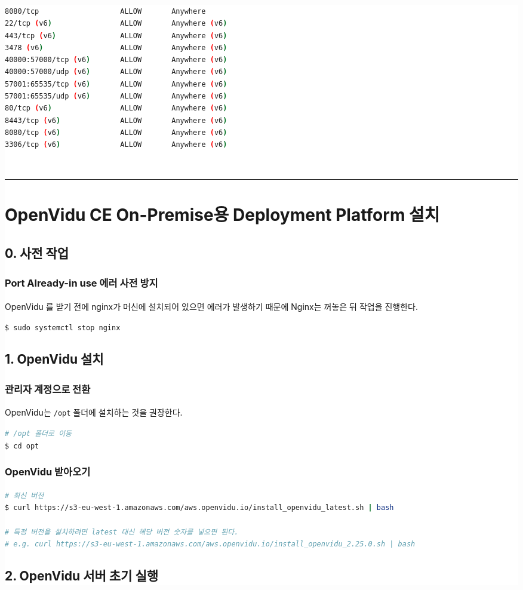 ```bash
8080/tcp                   ALLOW       Anywhere
22/tcp (v6)                ALLOW       Anywhere (v6)
443/tcp (v6)               ALLOW       Anywhere (v6)
3478 (v6)                  ALLOW       Anywhere (v6)
40000:57000/tcp (v6)       ALLOW       Anywhere (v6)
40000:57000/udp (v6)       ALLOW       Anywhere (v6)
57001:65535/tcp (v6)       ALLOW       Anywhere (v6)
57001:65535/udp (v6)       ALLOW       Anywhere (v6)
80/tcp (v6)                ALLOW       Anywhere (v6)
8443/tcp (v6)              ALLOW       Anywhere (v6)
8080/tcp (v6)              ALLOW       Anywhere (v6)
3306/tcp (v6)              ALLOW       Anywhere (v6)
```
<br/>

---

# OpenVidu CE On-Premise용 Deployment Platform 설치

## 0. 사전 작업

### Port Already-in use 에러 사전 방지

OpenVidu 를 받기 전에 nginx가 머신에 설치되어 있으면 에러가 발생하기 때문에 Nginx는 꺼놓은 뒤 작업을 진행한다.

```bash
$ sudo systemctl stop nginx
```

## 1. OpenVidu 설치

### 관리자 계정으로 전환

OpenVidu는 `/opt` 폴더에 설치하는 것을 권장한다.

```bash
# /opt 폴더로 이동
$ cd opt
```

### OpenVidu 받아오기

```bash
# 최신 버전
$ curl https://s3-eu-west-1.amazonaws.com/aws.openvidu.io/install_openvidu_latest.sh | bash

# 특정 버전을 설치하려면 latest 대신 해당 버전 숫자를 넣으면 된다.
# e.g. curl https://s3-eu-west-1.amazonaws.com/aws.openvidu.io/install_openvidu_2.25.0.sh | bash
```

## 2. OpenVidu 서버 초기 실행

